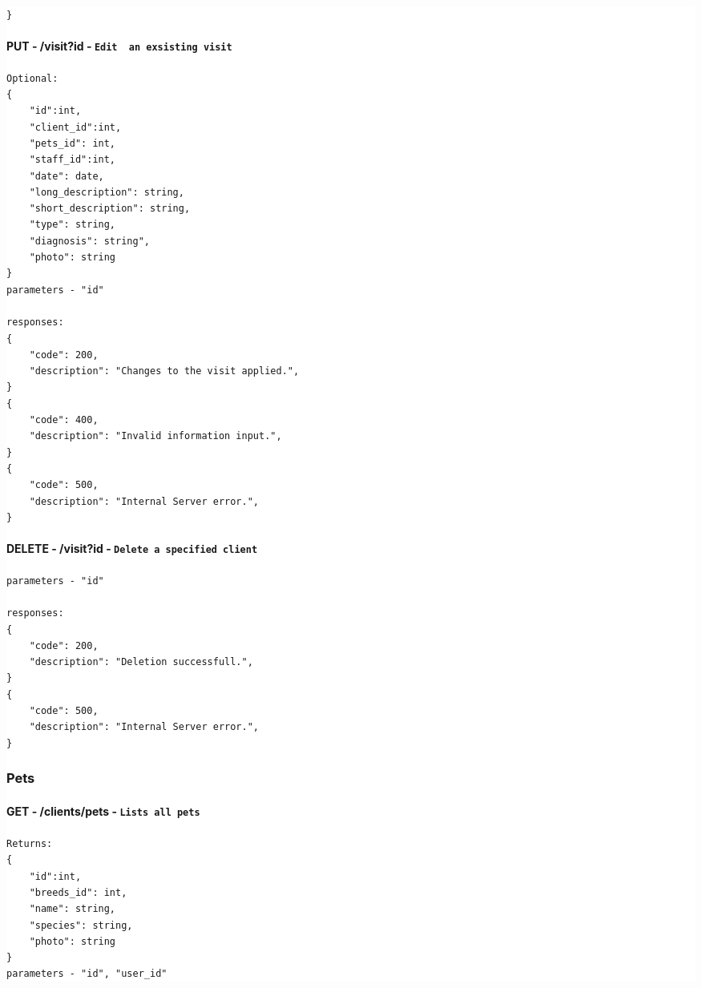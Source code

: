 ```
}
```
#### PUT - /visit?id - `Edit  an exsisting visit` 

```
Optional:
{
    "id":int,
    "client_id":int,
    "pets_id": int,
    "staff_id":int,
    "date": date,
    "long_description": string,
    "short_description": string,
    "type": string,
    "diagnosis": string",
    "photo": string
}
parameters - "id"

responses:
{
    "code": 200,
    "description": "Changes to the visit applied.",
}
{
    "code": 400,
    "description": "Invalid information input.",
}
{
    "code": 500,
    "description": "Internal Server error.",
}

```
#### DELETE - /visit?id - `Delete a specified client`
```
parameters - "id"

responses:
{
    "code": 200,
    "description": "Deletion successfull.",
}
{
    "code": 500,
    "description": "Internal Server error.",
}

```
### Pets
#### GET - /clients/pets - `Lists all pets`
```
Returns:
{
    "id":int,
    "breeds_id": int,
    "name": string,
    "species": string,
    "photo": string
}
parameters - "id", "user_id"
```